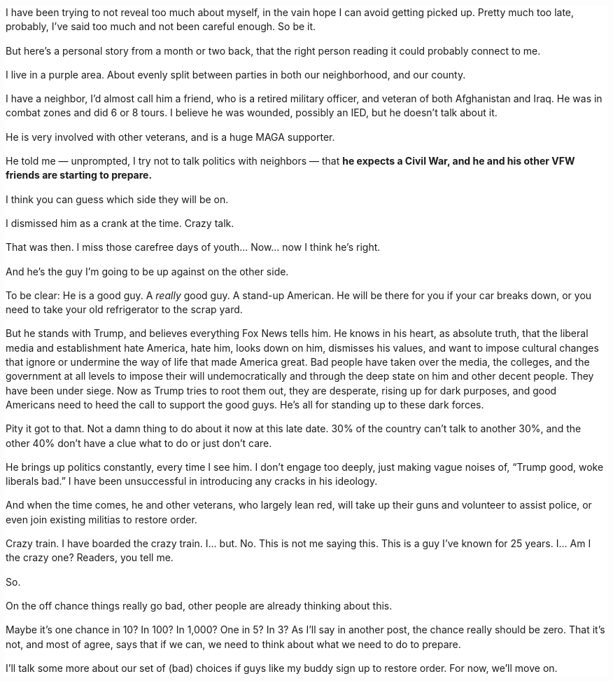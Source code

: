 I have been trying to not reveal too much about myself, in the vain hope I can avoid getting picked up. Pretty much too late, probably, I’ve said too much and not been careful enough. So be it.

But here’s a personal story from a month or two back, that the right person reading it could probably connect to me.

I live in a purple area. About evenly split between parties in both our neighborhood, and our county.

I have a neighbor, I’d almost call him a friend, who is a retired military officer, and veteran of both Afghanistan and Iraq. He was in combat zones and did 6 or 8 tours. I believe he was wounded, possibly an IED, but he doesn’t talk about it.

He is very involved with other veterans, and is a huge MAGA supporter.

He told me — unprompted, I try not to talk politics with neighbors — that **he expects a Civil War, and he and his other VFW friends are starting to prepare.**

I think you can guess which side they will be on.

I dismissed him as a crank at the time. Crazy talk.

That was then. I miss those carefree days of youth... Now… now I think he’s right.

And he’s the guy I’m going to be up against on the other side.

To be clear: He is a good guy. A *really* good guy. A stand-up American. He will be there for you if your car breaks down, or you need to take your old refrigerator to the scrap yard.

But he stands with Trump, and believes everything Fox News tells him. He knows in his heart, as absolute truth, that the liberal media and establishment hate America, hate him, looks down on him, dismisses his values, and want to impose cultural changes that ignore or undermine the way of life that made America great. Bad people have taken over the media, the colleges, and the government at all levels to impose their will undemocratically and through the deep state on him and other decent people. They have been under siege. Now as Trump tries to root them out, they are desperate, rising up for dark purposes, and good Americans need to heed the call to support the good guys. He’s all for standing up to these dark forces.

Pity it got to that. Not a damn thing to do about it now at this late date. 30% of the country can’t talk to another 30%, and the other 40% don’t have a clue what to do or just don’t care.

He brings up politics constantly, every time I see him. I don’t engage too deeply, just making vague noises of, “Trump good, woke liberals bad.” I have been unsuccessful in introducing any cracks in his ideology.

And when the time comes, he and other veterans, who largely lean red, will take up their guns and volunteer to assist police, or even join existing militias to restore order.

<stares into space> Crazy train. I have boarded the crazy train. I… but. No. This is not me saying this. This is a guy I’ve known for 25 years. I… Am I the crazy one? Readers, you tell me.

So.

On the off chance things really go bad, other people are already thinking about this.

Maybe it’s one chance in 10? In 100? In 1,000? One in 5? In 3? As I’ll say in another post, the chance really should be zero. That it’s not, and most of agree, says that if we can, we need to think about what we need to do to prepare.

I’ll talk some more about our set of (bad) choices if guys like my buddy sign up to restore order. For now, we’ll move on.
